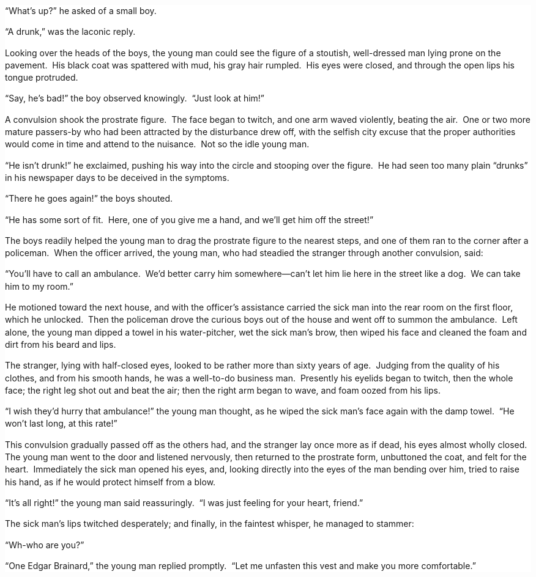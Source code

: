 “What’s up?” he asked of a small boy.

“A drunk,” was the laconic reply.

Looking over the heads of the boys, the young man could see the figure of a stoutish, well-dressed man lying prone on the pavement.  His black coat was spattered with mud, his gray hair rumpled.  His eyes were closed, and through the open lips his tongue protruded.

“Say, he’s bad!” the boy observed knowingly.  “Just look at him!”

A convulsion shook the prostrate figure.  The face began to twitch, and one arm waved violently, beating the air.  One or two more mature passers-by who had been attracted by the disturbance drew off, with the selfish city excuse that the proper authorities would come in time and attend to the nuisance.  Not so the idle young man.

“He isn’t drunk!” he exclaimed, pushing his way into the circle and stooping over the figure.  He had seen too many plain “drunks” in his newspaper days to be deceived in the symptoms.

“There he goes again!” the boys shouted.

“He has some sort of fit.  Here, one of you give me a hand, and we’ll get him off the street!”

The boys readily helped the young man to drag the prostrate figure to the nearest steps, and one of them ran to the corner after a policeman.  When the officer arrived, the young man, who had steadied the stranger through another convulsion, said:

“You’ll have to call an ambulance.  We’d better carry him somewhere—can’t let him lie here in the street like a dog.  We can take him to my room.”

He motioned toward the next house, and with the officer’s assistance carried the sick man into the rear room on the first floor, which he unlocked.  Then the policeman drove the curious boys out of the house and went off to summon the ambulance.  Left alone, the young man dipped a towel in his water-pitcher, wet the sick man’s brow, then wiped his face and cleaned the foam and dirt from his beard and lips.

The stranger, lying with half-closed eyes, looked to be rather more than sixty years of age.  Judging from the quality of his clothes, and from his smooth hands, he was a well-to-do business man.  Presently his eyelids began to twitch, then the whole face; the right leg shot out and beat the air; then the right arm began to wave, and foam oozed from his lips.

“I wish they’d hurry that ambulance!” the young man thought, as he wiped the sick man’s face again with the damp towel.  “He won’t last long, at this rate!”

This convulsion gradually passed off as the others had, and the stranger lay once more as if dead, his eyes almost wholly closed.  The young man went to the door and listened nervously, then returned to the prostrate form, unbuttoned the coat, and felt for the heart.  Immediately the sick man opened his eyes, and, looking directly into the eyes of the man bending over him, tried to raise his hand, as if he would protect himself from a blow.

“It’s all right!” the young man said reassuringly.  “I was just feeling for your heart, friend.”

The sick man’s lips twitched desperately; and finally, in the faintest whisper, he managed to stammer:

“Wh-who are you?”

“One Edgar Brainard,” the young man replied promptly.  “Let me unfasten this vest and make you more comfortable.”
